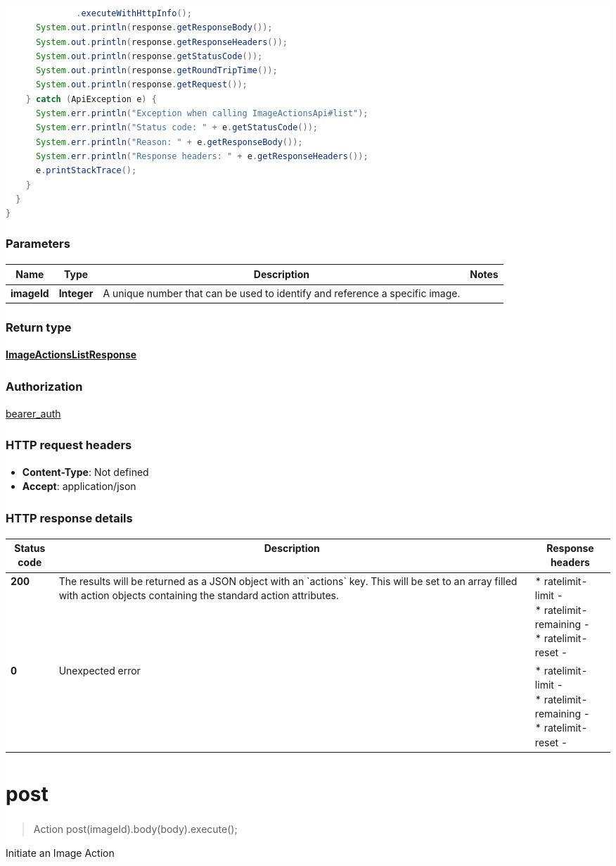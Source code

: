 ```java
              .executeWithHttpInfo();
      System.out.println(response.getResponseBody());
      System.out.println(response.getResponseHeaders());
      System.out.println(response.getStatusCode());
      System.out.println(response.getRoundTripTime());
      System.out.println(response.getRequest());
    } catch (ApiException e) {
      System.err.println("Exception when calling ImageActionsApi#list");
      System.err.println("Status code: " + e.getStatusCode());
      System.err.println("Reason: " + e.getResponseBody());
      System.err.println("Response headers: " + e.getResponseHeaders());
      e.printStackTrace();
    }
  }
}

```

### Parameters

| Name | Type | Description  | Notes |
|------------- | ------------- | ------------- | -------------|
| **imageId** | **Integer**| A unique number that can be used to identify and reference a specific image. | |

### Return type

[**ImageActionsListResponse**](ImageActionsListResponse.md)

### Authorization

[bearer_auth](../README.md#bearer_auth)

### HTTP request headers

 - **Content-Type**: Not defined
 - **Accept**: application/json

### HTTP response details
| Status code | Description | Response headers |
|-------------|-------------|------------------|
| **200** | The results will be returned as a JSON object with an &#x60;actions&#x60; key. This will be set to an array filled with action objects containing the standard action attributes. |  * ratelimit-limit -  <br>  * ratelimit-remaining -  <br>  * ratelimit-reset -  <br>  |
| **0** | Unexpected error |  * ratelimit-limit -  <br>  * ratelimit-remaining -  <br>  * ratelimit-reset -  <br>  |

<a name="post"></a>
# **post**
> Action post(imageId).body(body).execute();

Initiate an Image Action
